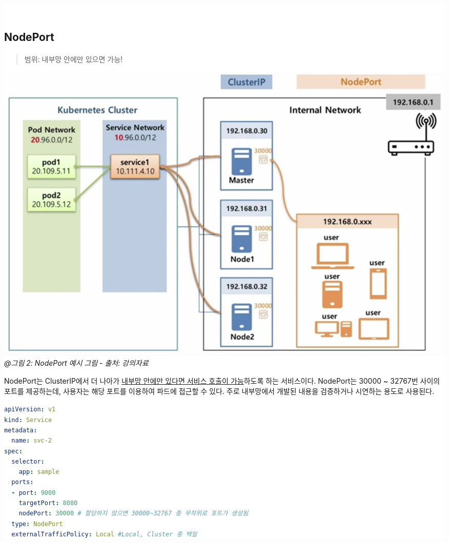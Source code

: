 <br>

## NodePort

> 범위: 내부망 안에만 있으면 가능!


![](images/210801_service_2.png)  
*@그림 2: NodePort 예시 그림 - 출처: 강의자료*

NodePort는 ClusterIP에서 더 나아가 <u>내부망 안에만 있다면 서비스 호출이 가능</u>하도록 하는 서비스이다. NodePort는 30000 ~ 32767번 사이의 포트를 제공하는데, 사용자는 해당 포트를 이용하여 파드에 접근할 수 있다. 주로 내부망에서 개발된 내용을 검증하거나 시연하는 용도로 사용된다. 

```yaml
apiVersion: v1
kind: Service
metadata:
  name: svc-2
spec:
  selector:
    app: sample
  ports:
  - port: 9000
    targetPort: 8080
    nodePort: 30000 # 할당하지 않으면 30000~32767 중 무작위로 포트가 생성됨
  type: NodePort
  externalTrafficPolicy: Local #Local, Cluster 중 택일
```
